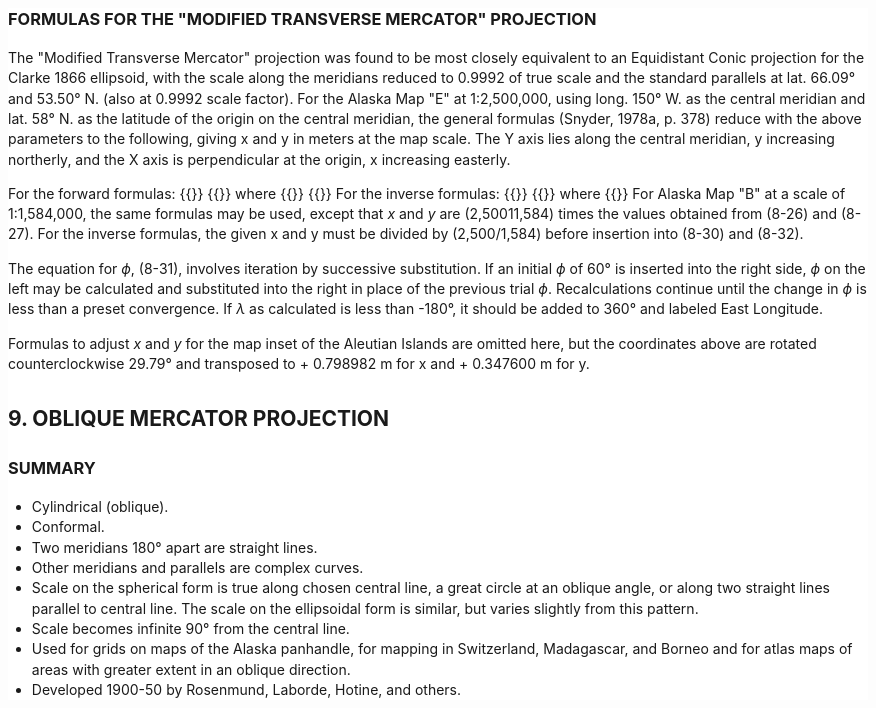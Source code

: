 ### FORMULAS FOR THE "MODIFIED TRANSVERSE MERCATOR" PROJECTION

The "Modified Transverse Mercator" projection was found to be most closely equivalent to an Equidistant Conic projection for the Clarke 1866 ellipsoid, with the scale along the meridians reduced to 0.9992 of true scale and the standard parallels at lat. 66.09&deg; and 53.50&deg; N. (also at 0.9992 scale factor). For the Alaska Map "E" at 1:2,500,000, using long. 150&deg; W. as the central meridian and lat. 58&deg; N. as the latitude of the origin on the central meridian, the general formulas (Snyder,
1978a, p. 378) reduce with the above parameters to the following, giving x and y in meters at the map scale. The Y axis lies along the central meridian, y increasing northerly, and the X axis is perpendicular at the origin, x increasing easterly.

For the forward formulas:
{{<math tag="8-26">}}x = \rho\sin\theta{{</math>}}
{{<math tag="8-27">}}y = 1.5616640 - \rho\cos\theta {{</math>}}
where
{{<math tag="8-28">}}\theta&deg;=0.8625111(\lambda&deg; + 150&deg;){{</math>}}
{{<math tag="8-29">}}\rho = 4.1320402 - 0.0444172\phi&deg; + 0.0064816\sin{2\phi} {{</math>}}
For the inverse formulas:
{{<math tag="8-30">}}\lambda&deg; = (1/0.8625111)\arctan[x/(1.5616640-y)]-150&deg;{{</math>}}
{{<math tag="8-31">}}\phi&deg; = (4.1320402 + 0.0064816\sin{2\phi} - \rho)/0.04441727{{</math>}}
where
{{<math tag="8-32">}}\rho^2=[x^2+(1.5616640-y^2]^{1/2}{{</math>}}
For Alaska Map "B" at a scale of 1:1,584,000, the same formulas may be used, except that $x$ and $y$ are (2,50011,584) times the values obtained from (8-26) and (8-27). For the inverse formulas, the given x and y must be divided by (2,500/1,584) before insertion into (8-30) and (8-32).

The equation for $\phi$, (8-31), involves iteration by successive substitution. If an initial $\phi$ of 60&deg; is inserted into the right side, $\phi$ on the left may be calculated and substituted into the right in place of the previous trial $\phi$. Recalculations continue until the change in $\phi$ is less than a preset convergence. If $\lambda$ as calculated is less than -180&deg;, it should be added to 360&deg; and labeled East Longitude.

Formulas to adjust $x$ and $y$ for the map inset of the Aleutian Islands are omitted here, but the coordinates above are rotated counterclockwise 29.79&deg; and transposed to + 0.798982 m for x and + 0.347600 m for y.

## 9. OBLIQUE MERCATOR PROJECTION
### SUMMARY
- Cylindrical (oblique).
- Conformal.
- Two meridians 180&deg; apart are straight lines.
- Other meridians and parallels are complex curves.
- Scale on the spherical form is true along chosen central line, a great circle at an oblique angle, or along two straight lines parallel to central line. The scale on the ellipsoidal form is similar, but varies slightly from this pattern.
- Scale becomes infinite 90&deg; from the central line.
- Used for grids on maps of the Alaska panhandle, for mapping in Switzerland, Madagascar, and Borneo and for atlas maps of areas with greater extent in an oblique direction.
- Developed 1900-50 by Rosenmund, Laborde, Hotine, and others.
